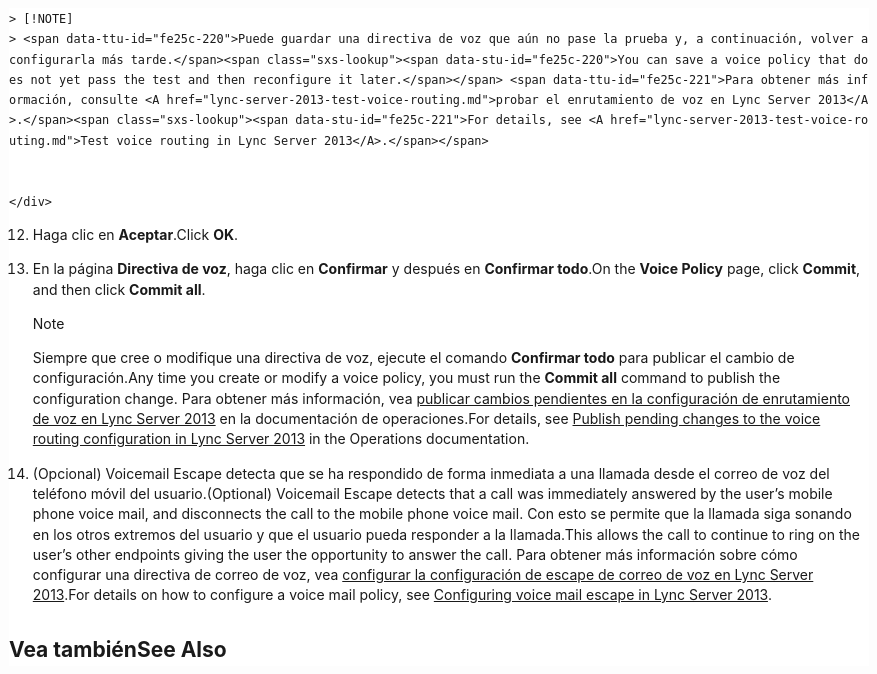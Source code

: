     > [!NOTE]  
    > <span data-ttu-id="fe25c-220">Puede guardar una directiva de voz que aún no pase la prueba y, a continuación, volver a configurarla más tarde.</span><span class="sxs-lookup"><span data-stu-id="fe25c-220">You can save a voice policy that does not yet pass the test and then reconfigure it later.</span></span> <span data-ttu-id="fe25c-221">Para obtener más información, consulte <A href="lync-server-2013-test-voice-routing.md">probar el enrutamiento de voz en Lync Server 2013</A>.</span><span class="sxs-lookup"><span data-stu-id="fe25c-221">For details, see <A href="lync-server-2013-test-voice-routing.md">Test voice routing in Lync Server 2013</A>.</span></span>

    
    </div>

12. <span data-ttu-id="fe25c-222">Haga clic en **Aceptar**.</span><span class="sxs-lookup"><span data-stu-id="fe25c-222">Click **OK**.</span></span>

13. <span data-ttu-id="fe25c-223">En la página **Directiva de voz**, haga clic en **Confirmar** y después en **Confirmar todo**.</span><span class="sxs-lookup"><span data-stu-id="fe25c-223">On the **Voice Policy** page, click **Commit**, and then click **Commit all**.</span></span>
    
    <div>
    

    > [!NOTE]  
    > <span data-ttu-id="fe25c-224">Siempre que cree o modifique una directiva de voz, ejecute el comando <STRONG>Confirmar todo</STRONG> para publicar el cambio de configuración.</span><span class="sxs-lookup"><span data-stu-id="fe25c-224">Any time you create or modify a voice policy, you must run the <STRONG>Commit all</STRONG> command to publish the configuration change.</span></span> <span data-ttu-id="fe25c-225">Para obtener más información, vea <A href="lync-server-2013-publish-pending-changes-to-the-voice-routing-configuration.md">publicar cambios pendientes en la configuración de enrutamiento de voz en Lync Server 2013</A> en la documentación de operaciones.</span><span class="sxs-lookup"><span data-stu-id="fe25c-225">For details, see <A href="lync-server-2013-publish-pending-changes-to-the-voice-routing-configuration.md">Publish pending changes to the voice routing configuration in Lync Server 2013</A> in the Operations documentation.</span></span>

    
    </div>

14. <span data-ttu-id="fe25c-226">(Opcional) Voicemail Escape detecta que se ha respondido de forma inmediata a una llamada desde el correo de voz del teléfono móvil del usuario.</span><span class="sxs-lookup"><span data-stu-id="fe25c-226">(Optional) Voicemail Escape detects that a call was immediately answered by the user’s mobile phone voice mail, and disconnects the call to the mobile phone voice mail.</span></span> <span data-ttu-id="fe25c-227">Con esto se permite que la llamada siga sonando en los otros extremos del usuario y que el usuario pueda responder a la llamada.</span><span class="sxs-lookup"><span data-stu-id="fe25c-227">This allows the call to continue to ring on the user’s other endpoints giving the user the opportunity to answer the call.</span></span> <span data-ttu-id="fe25c-228">Para obtener más información sobre cómo configurar una directiva de correo de voz, vea [configurar la configuración de escape de correo de voz en Lync Server 2013](lync-server-2013-configuring-voice-mail-escape.md).</span><span class="sxs-lookup"><span data-stu-id="fe25c-228">For details on how to configure a voice mail policy, see [Configuring voice mail escape in Lync Server 2013](lync-server-2013-configuring-voice-mail-escape.md).</span></span>

</div>

<div>

## <a name="see-also"></a><span data-ttu-id="fe25c-229">Vea también</span><span class="sxs-lookup"><span data-stu-id="fe25c-229">See Also</span></span>
